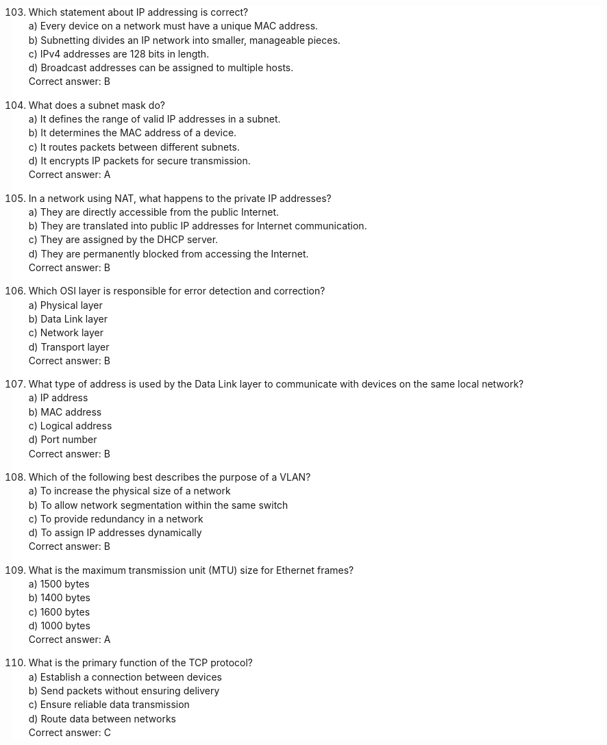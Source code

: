 103.  Which statement about IP addressing is correct?  
      a) Every device on a network must have a unique MAC address.  
      b) Subnetting divides an IP network into smaller, manageable pieces.  
      c) IPv4 addresses are 128 bits in length.  
      d) Broadcast addresses can be assigned to multiple hosts.  
      Correct answer: B

104.  What does a subnet mask do?  
      a) It defines the range of valid IP addresses in a subnet.  
      b) It determines the MAC address of a device.  
      c) It routes packets between different subnets.  
      d) It encrypts IP packets for secure transmission.  
      Correct answer: A

105.  In a network using NAT, what happens to the private IP addresses?  
      a) They are directly accessible from the public Internet.  
      b) They are translated into public IP addresses for Internet communication.  
      c) They are assigned by the DHCP server.  
      d) They are permanently blocked from accessing the Internet.  
      Correct answer: B

106.  Which OSI layer is responsible for error detection and correction?  
      a) Physical layer  
      b) Data Link layer  
      c) Network layer  
      d) Transport layer  
      Correct answer: B

107.  What type of address is used by the Data Link layer to communicate with devices on the same local network?  
      a) IP address  
      b) MAC address  
      c) Logical address  
      d) Port number  
      Correct answer: B

108.  Which of the following best describes the purpose of a VLAN?  
      a) To increase the physical size of a network  
      b) To allow network segmentation within the same switch  
      c) To provide redundancy in a network  
      d) To assign IP addresses dynamically  
      Correct answer: B

109.  What is the maximum transmission unit (MTU) size for Ethernet frames?  
      a) 1500 bytes  
      b) 1400 bytes  
      c) 1600 bytes  
      d) 1000 bytes  
      Correct answer: A

110.  What is the primary function of the TCP protocol?  
      a) Establish a connection between devices  
      b) Send packets without ensuring delivery  
      c) Ensure reliable data transmission  
      d) Route data between networks  
      Correct answer: C
